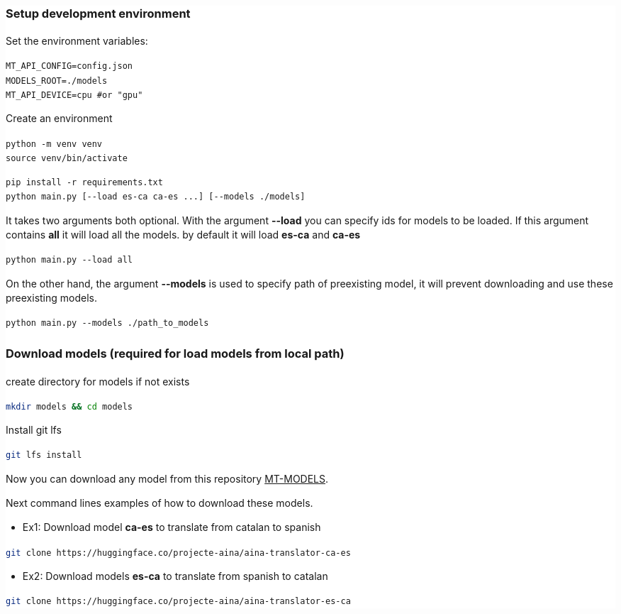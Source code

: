 ### Setup development environment

Set the environment variables:
```
MT_API_CONFIG=config.json
MODELS_ROOT=./models
MT_API_DEVICE=cpu #or "gpu"
```

Create an environment
```
python -m venv venv
source venv/bin/activate
```

```
pip install -r requirements.txt
python main.py [--load es-ca ca-es ...] [--models ./models]
```
It takes two arguments both optional.
With the argument **--load** you can specify ids for models to be loaded. If this argument contains **all** it will load all the models.
by default it will load **es-ca** and **ca-es**
```
python main.py --load all
```

On the other hand, the argument **--models** is used to specify path of preexisting model, it will prevent downloading and use these preexisting models.
```
python main.py --models ./path_to_models
```

### Download models (required for load models from local path)

create directory for models if not exists
```bash
mkdir models && cd models
```

Install git lfs
```bash
git lfs install
```

Now you can download any model from this repository [MT-MODELS](https://huggingface.co/collections/projecte-aina/mt-models-655e154668c6dd132159081c).

Next command lines examples of how to download these models.
- Ex1: Download model **ca-es** to translate from catalan to spanish
```bash
git clone https://huggingface.co/projecte-aina/aina-translator-ca-es
```

- Ex2: Download models **es-ca** to translate from spanish to catalan
```bash
git clone https://huggingface.co/projecte-aina/aina-translator-es-ca
```
